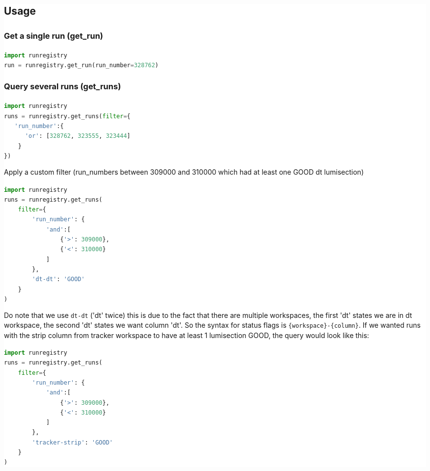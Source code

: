 ## Usage

### Get a single run (get_run)

```python
import runregistry
run = runregistry.get_run(run_number=328762)
```

### Query several runs (get_runs)

```python
import runregistry
runs = runregistry.get_runs(filter={
   'run_number':{
      'or': [328762, 323555, 323444]
    }
})
```

Apply a custom filter (run_numbers between 309000 and 310000 which had at least one GOOD dt lumisection)

```python
import runregistry
runs = runregistry.get_runs(
    filter={
        'run_number': {
            'and':[
                {'>': 309000},
                {'<': 310000}
            ]
        },
        'dt-dt': 'GOOD'
    }
)
```

Do note that we use `dt-dt` ('dt' twice) this is due to the fact that there are multiple workspaces, the first 'dt' states we are in dt workspace, the second 'dt' states we want column 'dt'. So the syntax for status flags is `{workspace}-{column}`. If we wanted runs with the strip column from tracker workspace to have at least 1 lumisection GOOD, the query would look like this:

```python
import runregistry
runs = runregistry.get_runs(
    filter={
        'run_number': {
            'and':[
                {'>': 309000},
                {'<': 310000}
            ]
        },
        'tracker-strip': 'GOOD'
    }
)
```
